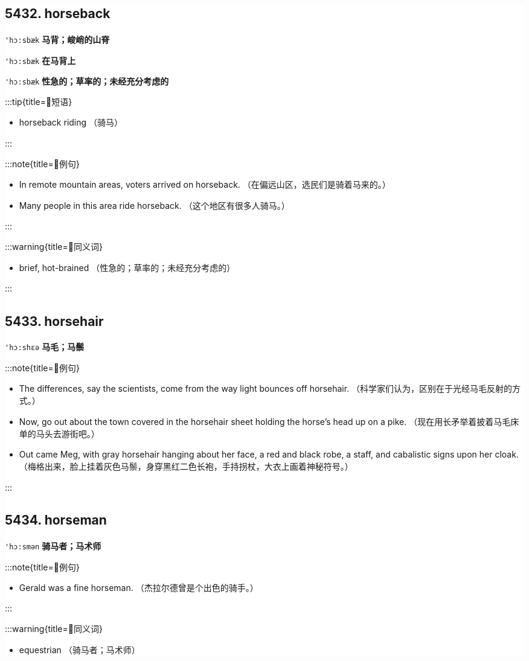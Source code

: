 
## 5432. horseback

`'hɔ:sbæk`  **马背；峻峭的山脊**

`'hɔ:sbæk`  **在马背上**

`'hɔ:sbæk`  **性急的；草率的；未经充分考虑的**

:::tip{title=🤩短语}

- horseback riding （骑马）

:::

:::note{title=🎤例句}

- In remote mountain areas, voters arrived on horseback. （在偏远山区，选民们是骑着马来的。）

- Many people in this area ride horseback. （这个地区有很多人骑马。）

:::

:::warning{title=🤔同义词}

- brief, hot-brained （性急的；草率的；未经充分考虑的）

:::


## 5433. horsehair

`'hɔ:shεə`  **马毛；马鬃**

:::note{title=🎤例句}

- The differences, say the scientists, come from the way light bounces off horsehair. （科学家们认为，区别在于光经马毛反射的方式。）

- Now, go out about the town covered in the horsehair sheet holding the horse’s head up on a pike. （现在用长矛举着披着马毛床单的马头去游街吧。）

- Out came Meg, with gray horsehair hanging about her face, a red and black robe, a staff, and cabalistic signs upon her cloak. （梅格出来，脸上挂着灰色马鬃，身穿黑红二色长袍，手持拐杖，大衣上画着神秘符号。）

:::

## 5434. horseman

`'hɔ:smən`  **骑马者；马术师**

:::note{title=🎤例句}

- Gerald was a fine horseman. （杰拉尔德曾是个出色的骑手。）

:::

:::warning{title=🤔同义词}

- equestrian （骑马者；马术师）
